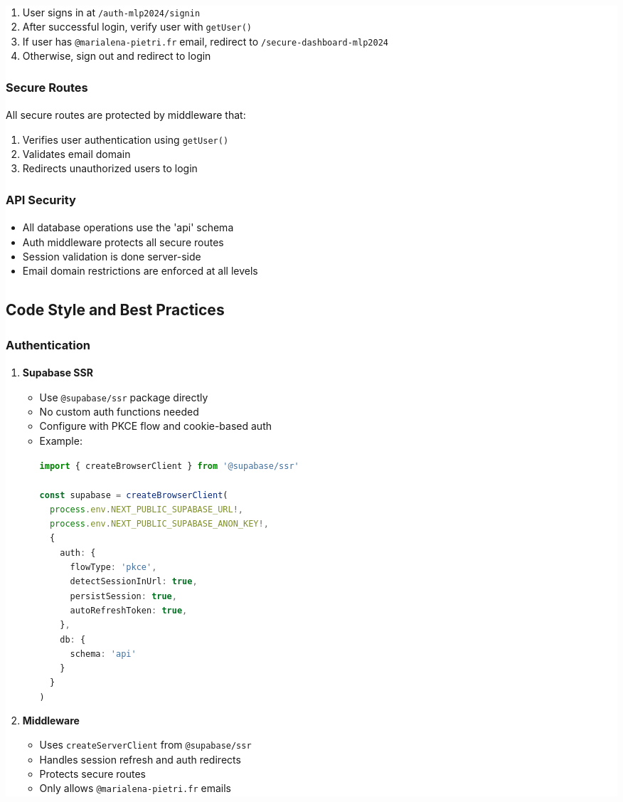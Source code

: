 1. User signs in at `/auth-mlp2024/signin`
2. After successful login, verify user with `getUser()`
3. If user has `@marialena-pietri.fr` email, redirect to `/secure-dashboard-mlp2024`
4. Otherwise, sign out and redirect to login

### Secure Routes

All secure routes are protected by middleware that:
1. Verifies user authentication using `getUser()`
2. Validates email domain
3. Redirects unauthorized users to login

### API Security

- All database operations use the 'api' schema
- Auth middleware protects all secure routes
- Session validation is done server-side
- Email domain restrictions are enforced at all levels

## Code Style and Best Practices

### Authentication

1. **Supabase SSR**
   - Use `@supabase/ssr` package directly
   - No custom auth functions needed
   - Configure with PKCE flow and cookie-based auth
   - Example:
     ```typescript
     import { createBrowserClient } from '@supabase/ssr'
     
     const supabase = createBrowserClient(
       process.env.NEXT_PUBLIC_SUPABASE_URL!,
       process.env.NEXT_PUBLIC_SUPABASE_ANON_KEY!,
       {
         auth: {
           flowType: 'pkce',
           detectSessionInUrl: true,
           persistSession: true,
           autoRefreshToken: true,
         },
         db: {
           schema: 'api'
         }
       }
     )
     ```

2. **Middleware**
   - Uses `createServerClient` from `@supabase/ssr`
   - Handles session refresh and auth redirects
   - Protects secure routes
   - Only allows `@marialena-pietri.fr` emails
